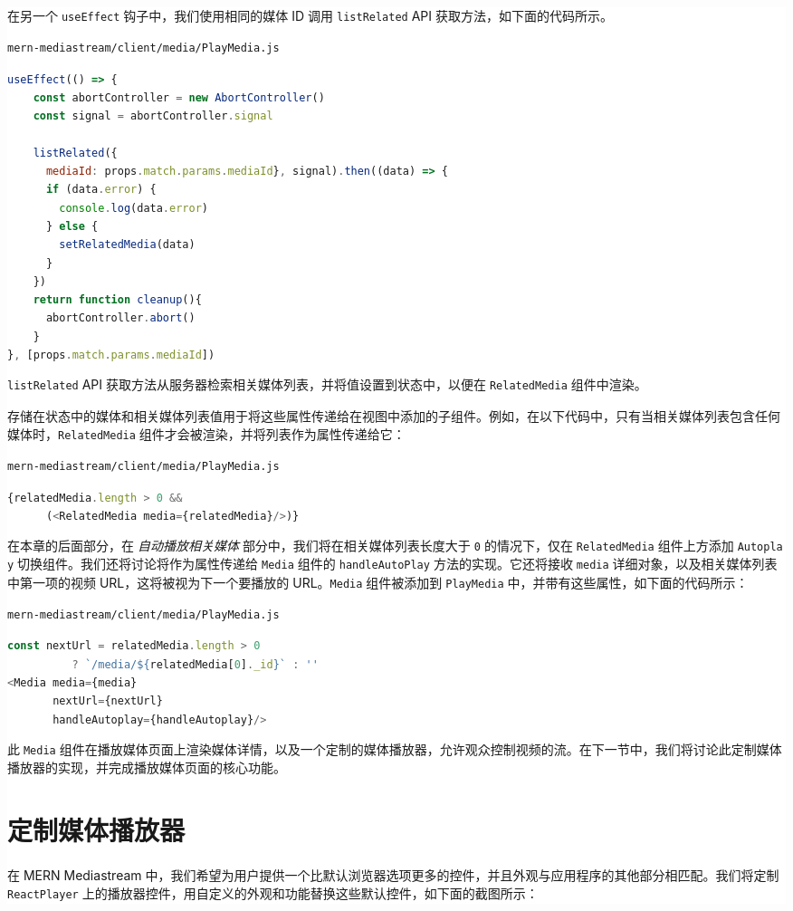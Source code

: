 在另一个 `useEffect` 钩子中，我们使用相同的媒体 ID 调用 `listRelated` API 获取方法，如下面的代码所示。

`mern-mediastream/client/media/PlayMedia.js`

```js
useEffect(() => {
    const abortController = new AbortController()
    const signal = abortController.signal

    listRelated({
      mediaId: props.match.params.mediaId}, signal).then((data) => {
      if (data.error) {
        console.log(data.error)
      } else {
        setRelatedMedia(data)
      }
    })
    return function cleanup(){
      abortController.abort()
    }
}, [props.match.params.mediaId])
```

`listRelated` API 获取方法从服务器检索相关媒体列表，并将值设置到状态中，以便在 `RelatedMedia` 组件中渲染。

存储在状态中的媒体和相关媒体列表值用于将这些属性传递给在视图中添加的子组件。例如，在以下代码中，只有当相关媒体列表包含任何媒体时，`RelatedMedia` 组件才会被渲染，并将列表作为属性传递给它：

`mern-mediastream/client/media/PlayMedia.js`

```js
{relatedMedia.length > 0 && 
      (<RelatedMedia media={relatedMedia}/>)}
```

在本章的后面部分，在 *自动播放相关媒体* 部分中，我们将在相关媒体列表长度大于 `0` 的情况下，仅在 `RelatedMedia` 组件上方添加 `Autoplay` 切换组件。我们还将讨论将作为属性传递给 `Media` 组件的 `handleAutoPlay` 方法的实现。它还将接收 `media` 详细对象，以及相关媒体列表中第一项的视频 URL，这将被视为下一个要播放的 URL。`Media` 组件被添加到 `PlayMedia` 中，并带有这些属性，如下面的代码所示：

`mern-mediastream/client/media/PlayMedia.js`

```js
const nextUrl = relatedMedia.length > 0
          ? `/media/${relatedMedia[0]._id}` : ''
<Media media={media} 
       nextUrl={nextUrl} 
       handleAutoplay={handleAutoplay}/>
```

此 `Media` 组件在播放媒体页面上渲染媒体详情，以及一个定制的媒体播放器，允许观众控制视频的流。在下一节中，我们将讨论此定制媒体播放器的实现，并完成播放媒体页面的核心功能。

# 定制媒体播放器

在 MERN Mediastream 中，我们希望为用户提供一个比默认浏览器选项更多的控件，并且外观与应用程序的其他部分相匹配。我们将定制 `ReactPlayer` 上的播放器控件，用自定义的外观和功能替换这些默认控件，如下面的截图所示：
